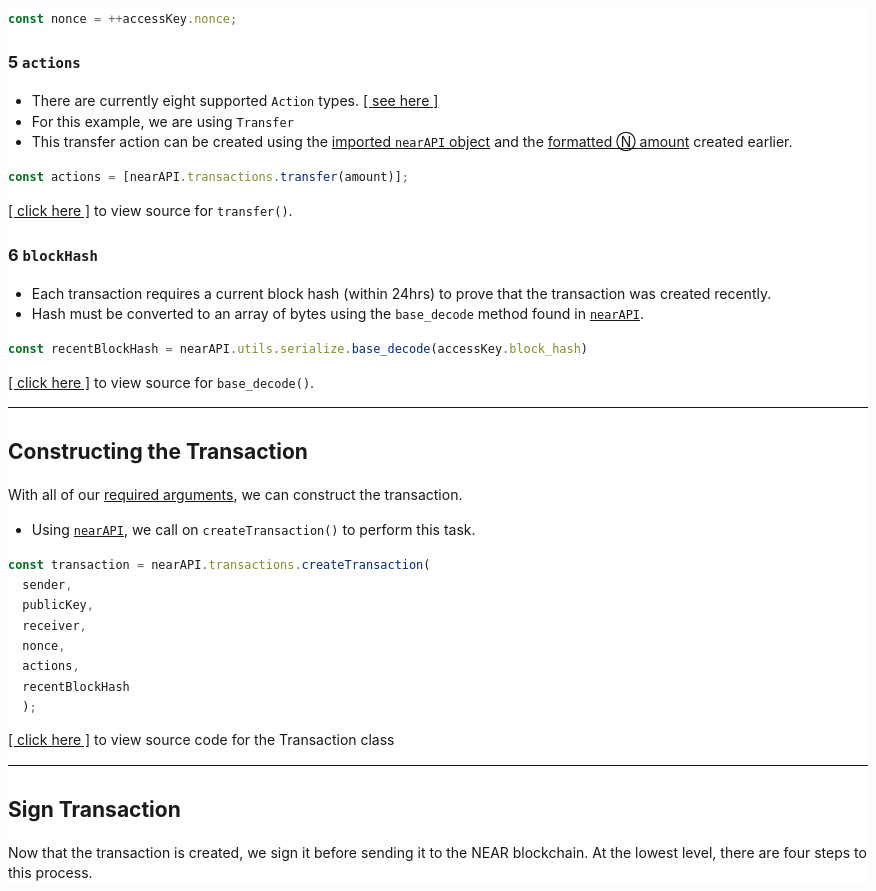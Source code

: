 ```js
const nonce = ++accessKey.nonce;
 ```

### 5 `actions`
- There are currently eight supported `Action` types. [[ see here ]](/docs/concepts/transaction#action)
- For this example, we are using `Transfer`
- This transfer action can be created using the [imported `nearAPI` object](/docs/tutorials/create-transactions#imports) and the [formatted Ⓝ amount](/docs/tutorials/create-transactions#formatting-token-amounts) created earlier.

```js
const actions = [nearAPI.transactions.transfer(amount)];
```
 [[ click here ]](https://github.com/near/near-api-js/blob/d4d4cf1ac3182fa998b1e004e6782219325a641b/src/transaction.ts#L70-L72) to view source for `transfer()`.

### 6 `blockHash`
- Each transaction requires a current block hash (within 24hrs) to prove that the transaction was created recently.
- Hash must be converted to an array of bytes using the `base_decode` method found in [`nearAPI`](/docs/tutorials/create-transactions#imports).

```js
const recentBlockHash = nearAPI.utils.serialize.base_decode(accessKey.block_hash)
```
[[ click here ]](https://github.com/near/near-api-js/blob/d4d4cf1ac3182fa998b1e004e6782219325a641b/src/utils/serialize.ts#L16-L17) to view source for `base_decode()`.

___

## Constructing the Transaction
With all of our [required arguments](/docs/tutorials/create-transactions#transaction-requirements), we can construct the transaction.
  - Using [`nearAPI`](/docs/tutorials/create-transactions#imports), we call on `createTransaction()` to perform this task.

```js
const transaction = nearAPI.transactions.createTransaction(
  sender, 
  publicKey, 
  receiver, 
  nonce, 
  actions, 
  recentBlockHash
  );
```
 [[ click here ]](https://github.com/near/near-api-js/blob/d4d4cf1ac3182fa998b1e004e6782219325a641b/src/transaction.ts#L95-L110) to view source code for the Transaction class
___

## Sign Transaction
Now that the transaction is created, we sign it before sending it to the NEAR blockchain. At the lowest level, there are four steps to this process. 
